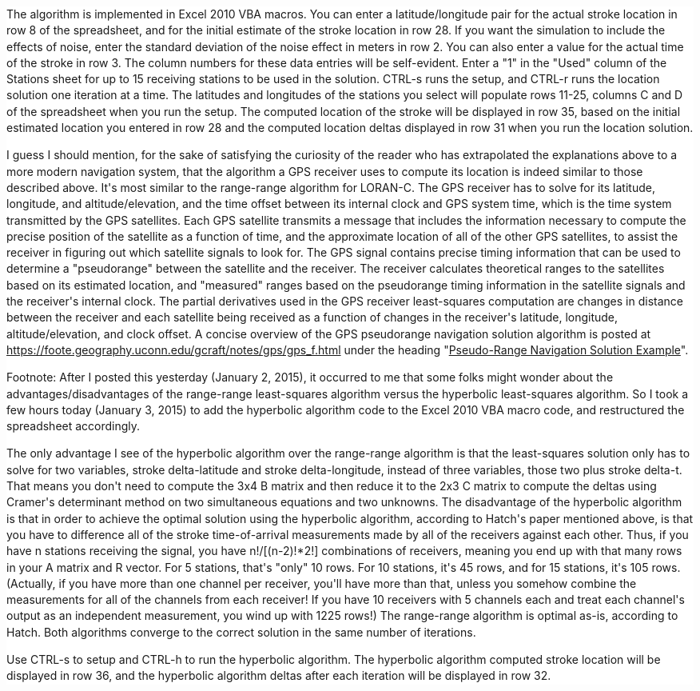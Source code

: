 The algorithm is implemented in Excel 2010 VBA macros. You can enter a latitude/longitude pair for the actual stroke location in row 8 of the spreadsheet, and for the initial estimate of the stroke location in row 28. If you want the simulation to include the effects of noise, enter the standard deviation of the noise effect in meters in row 2. You can also enter a value for the actual time of the stroke in row 3. The column numbers for these data entries will be self-evident. Enter a "1" in the "Used" column of the Stations sheet for up to 15 receiving stations to be used in the solution. CTRL-s runs the setup, and CTRL-r runs the location solution one iteration at a time. The latitudes and longitudes of the stations you select will populate rows 11-25, columns C and D of the spreadsheet when you run the setup. The computed location of the stroke will be displayed in row 35, based on the initial estimated location you entered in row 28 and the computed location deltas displayed in row 31 when you run the location solution.

I guess I should mention, for the sake of satisfying the curiosity of the reader who has extrapolated the explanations above to a more modern navigation system, that the algorithm a GPS receiver uses to compute its location is indeed similar to those described above. It's most similar to the range-range algorithm for LORAN-C. The GPS receiver has to solve for its latitude, longitude, and altitude/elevation, and the time offset between its internal clock and GPS system time, which is the time system transmitted by the GPS satellites. Each GPS satellite transmits a message that includes the information necessary to compute the precise position of the satellite as a function of time, and the approximate location of all of the other GPS satellites, to assist the receiver in figuring out which satellite signals to look for. The GPS signal contains precise timing information that can be used to determine a "pseudorange" between the satellite and the receiver. The receiver calculates theoretical ranges to the satellites based on its estimated location, and "measured" ranges based on the pseudorange timing information in the satellite signals and the receiver's internal clock. The partial derivatives used in the GPS receiver least-squares computation are changes in distance between the receiver and each satellite being received as a function of changes in the receiver's latitude, longitude, altitude/elevation, and clock offset. A concise overview of the GPS pseudorange navigation solution algorithm is posted at https://foote.geography.uconn.edu/gcraft/notes/gps/gps_f.html under the heading "[Pseudo-Range Navigation Solution Example](https://foote.geography.uconn.edu/gcraft/notes/gps/gif/navigate.gif)".

Footnote:
After I posted this yesterday (January 2, 2015), it occurred to me that some folks might wonder about the advantages/disadvantages of the range-range least-squares algorithm versus the hyperbolic least-squares algorithm.  So I took a few hours today (January 3, 2015) to add the hyperbolic algorithm code to the Excel 2010 VBA macro code, and restructured the spreadsheet accordingly.

The only advantage I see of the hyperbolic algorithm over the range-range algorithm is that the least-squares solution only has to solve for two variables, stroke delta-latitude and stroke delta-longitude, instead of three variables, those two plus stroke delta-t.  That means you don't need to compute the 3x4 B matrix and then reduce it to the 2x3 C matrix to compute the deltas using Cramer's determinant method on two simultaneous equations and two unknowns.  The disadvantage of the hyperbolic algorithm is that in order to achieve the optimal solution using the hyperbolic algorithm, according to Hatch's paper mentioned above, is that you have to difference all of the stroke time-of-arrival measurements made by all of the receivers against each other.  Thus, if you have n stations receiving the signal, you have n!/[(n-2)!*2!] combinations of receivers, meaning you end up with that many rows in your A matrix and R vector.  For 5 stations, that's "only" 10 rows.  For 10 stations, it's 45 rows, and for 15 stations, it's 105 rows.  (Actually, if you have more than one channel per receiver, you'll have more than that, unless you somehow combine the measurements for all of the channels from each receiver!  If you have 10 receivers with 5 channels each and treat each channel's output as an independent measurement, you wind up with 1225 rows!)  The range-range algorithm is optimal as-is, according to Hatch.  Both algorithms converge to the correct solution in the same number of iterations.

Use CTRL-s to setup and CTRL-h to run the hyperbolic algorithm.  The hyperbolic algorithm computed stroke location will be displayed in row 36, and the hyperbolic algorithm deltas after each iteration will be displayed in row 32.

